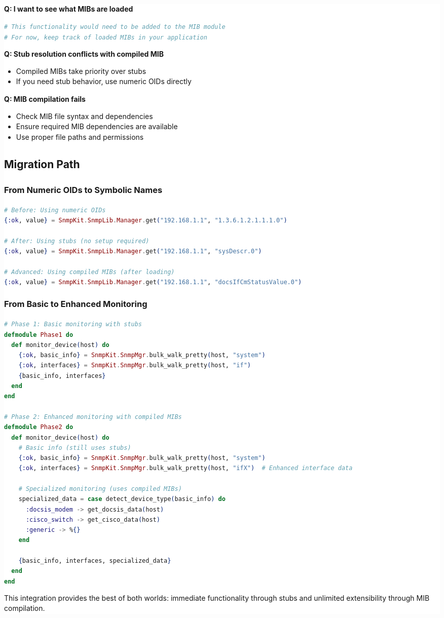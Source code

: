 **Q: I want to see what MIBs are loaded**
```elixir
# This functionality would need to be added to the MIB module
# For now, keep track of loaded MIBs in your application
```

**Q: Stub resolution conflicts with compiled MIB**
- Compiled MIBs take priority over stubs
- If you need stub behavior, use numeric OIDs directly

**Q: MIB compilation fails**
- Check MIB file syntax and dependencies
- Ensure required MIB dependencies are available
- Use proper file paths and permissions

## Migration Path

### From Numeric OIDs to Symbolic Names
```elixir
# Before: Using numeric OIDs
{:ok, value} = SnmpKit.SnmpLib.Manager.get("192.168.1.1", "1.3.6.1.2.1.1.1.0")

# After: Using stubs (no setup required)
{:ok, value} = SnmpKit.SnmpLib.Manager.get("192.168.1.1", "sysDescr.0")

# Advanced: Using compiled MIBs (after loading)
{:ok, value} = SnmpKit.SnmpLib.Manager.get("192.168.1.1", "docsIfCmStatusValue.0")
```

### From Basic to Enhanced Monitoring
```elixir
# Phase 1: Basic monitoring with stubs
defmodule Phase1 do
  def monitor_device(host) do
    {:ok, basic_info} = SnmpKit.SnmpMgr.bulk_walk_pretty(host, "system")
    {:ok, interfaces} = SnmpKit.SnmpMgr.bulk_walk_pretty(host, "if")
    {basic_info, interfaces}
  end
end

# Phase 2: Enhanced monitoring with compiled MIBs
defmodule Phase2 do
  def monitor_device(host) do
    # Basic info (still uses stubs)
    {:ok, basic_info} = SnmpKit.SnmpMgr.bulk_walk_pretty(host, "system")
    {:ok, interfaces} = SnmpKit.SnmpMgr.bulk_walk_pretty(host, "ifX")  # Enhanced interface data
    
    # Specialized monitoring (uses compiled MIBs)
    specialized_data = case detect_device_type(basic_info) do
      :docsis_modem -> get_docsis_data(host)
      :cisco_switch -> get_cisco_data(host)
      :generic -> %{}
    end
    
    {basic_info, interfaces, specialized_data}
  end
end
```

This integration provides the best of both worlds: immediate functionality through stubs and unlimited extensibility through MIB compilation.